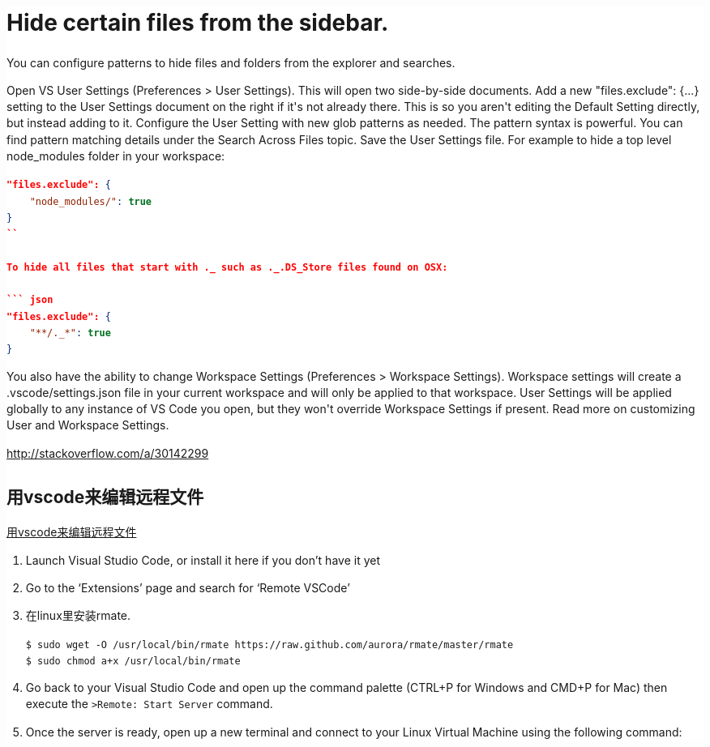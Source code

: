 # Hide certain files from the sidebar.

You can configure patterns to hide files and folders from the explorer and searches.

Open VS User Settings (Preferences > User Settings). This will open two side-by-side documents.
Add a new "files.exclude": {...} setting to the User Settings document on the right if it's not already there. This is so you aren't editing the Default Setting directly, but instead adding to it.
Configure the User Setting with new glob patterns as needed. The pattern syntax is powerful. You can find pattern matching details under the Search Across Files topic.
Save the User Settings file.
For example to hide a top level node_modules folder in your workspace:

```json
"files.exclude": {
    "node_modules/": true
}
``

To hide all files that start with ._ such as ._.DS_Store files found on OSX:

​``` json
"files.exclude": {
    "**/._*": true
}
```

You also have the ability to change Workspace Settings (Preferences > Workspace Settings). Workspace settings will create a .vscode/settings.json file in your current workspace and will only be applied to that workspace. User Settings will be applied globally to any instance of VS Code you open, but they won't override Workspace Settings if present. Read more on customizing User and Workspace Settings.

http://stackoverflow.com/a/30142299

## 用vscode来编辑远程文件

[用vscode来编辑远程文件](https://medium.com/@prtdomingo/editing-files-in-your-linux-virtual-machine-made-a-lot-easier-with-remote-vscode-6bb98d0639a4)

1. Launch Visual Studio Code, or install it here if you don’t have it yet

2. Go to the ‘Extensions’ page and search for ‘Remote VSCode’

3. 在linux里安装rmate.
   
   ```
   $ sudo wget -O /usr/local/bin/rmate https://raw.github.com/aurora/rmate/master/rmate
   $ sudo chmod a+x /usr/local/bin/rmate
   ```

4. Go back to your Visual Studio Code and open up the command palette (CTRL+P for Windows and CMD+P for Mac) then execute the `>Remote: Start Server` command.

5. Once the server is ready, open up a new terminal and connect to your Linux Virtual Machine using the following command:
